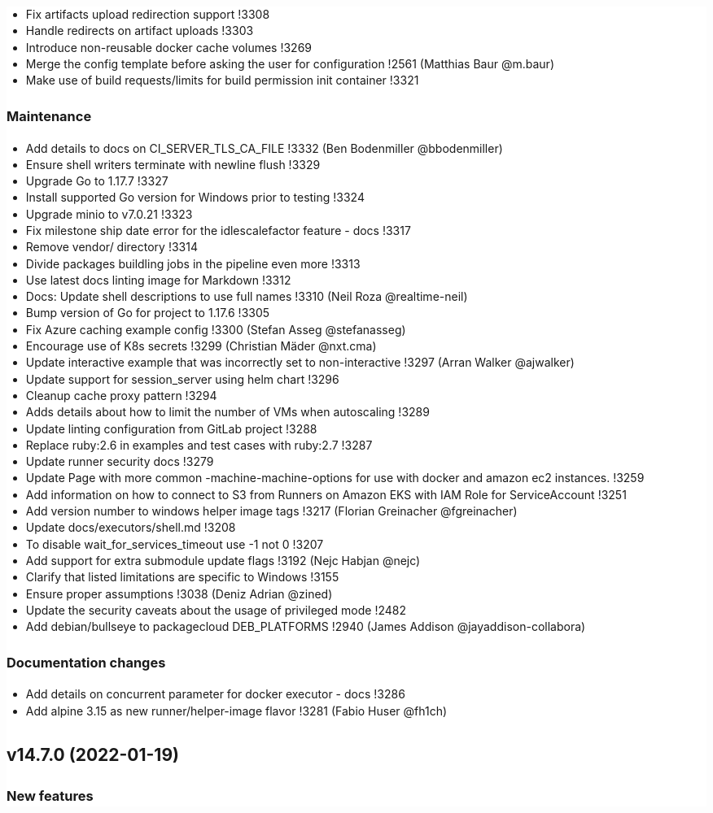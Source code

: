 - Fix artifacts upload redirection support !3308
- Handle redirects on artifact uploads !3303
- Introduce non-reusable docker cache volumes !3269
- Merge the config template before asking the user for configuration !2561 (Matthias Baur @m.baur)
- Make use of build requests/limits for build permission init container !3321

### Maintenance

- Add details to docs on CI_SERVER_TLS_CA_FILE !3332 (Ben Bodenmiller @bbodenmiller)
- Ensure shell writers terminate with newline flush !3329
- Upgrade Go to 1.17.7 !3327
- Install supported Go version for Windows prior to testing !3324
- Upgrade minio to v7.0.21 !3323
- Fix milestone ship date error for the idlescalefactor feature - docs !3317
- Remove vendor/ directory !3314
- Divide packages buildling jobs in the pipeline even more !3313
- Use latest docs linting image for Markdown !3312
- Docs: Update shell descriptions to use full names !3310 (Neil Roza @realtime-neil)
- Bump version of Go for project to 1.17.6 !3305
- Fix Azure caching example config !3300 (Stefan Asseg @stefanasseg)
- Encourage use of K8s secrets !3299 (Christian Mäder @nxt.cma)
- Update interactive example that was incorrectly set to non-interactive !3297 (Arran Walker @ajwalker)
- Update support for session_server using helm chart !3296
- Cleanup cache proxy pattern !3294
- Adds details about how to limit the number of VMs when autoscaling !3289
- Update linting configuration from GitLab project !3288
- Replace ruby:2.6 in examples and test cases with ruby:2.7 !3287
- Update runner security docs !3279
- Update Page with more common -machine-machine-options for use with docker and amazon ec2 instances. !3259
- Add information on how to connect to S3 from Runners on Amazon EKS with IAM Role for ServiceAccount !3251
- Add version number to windows helper image tags !3217 (Florian Greinacher @fgreinacher)
- Update docs/executors/shell.md !3208
- To disable wait_for_services_timeout use -1 not 0 !3207
- Add support for extra submodule update flags !3192 (Nejc Habjan @nejc)
- Clarify that listed limitations are specific to Windows !3155
- Ensure proper assumptions !3038 (Deniz Adrian @zined)
- Update the security caveats about the usage of privileged mode !2482
- Add debian/bullseye to packagecloud DEB_PLATFORMS !2940 (James Addison @jayaddison-collabora)

### Documentation changes

- Add details on concurrent parameter for docker executor - docs !3286
- Add alpine 3.15 as new runner/helper-image flavor !3281 (Fabio Huser @fh1ch)

## v14.7.0 (2022-01-19)

### New features
